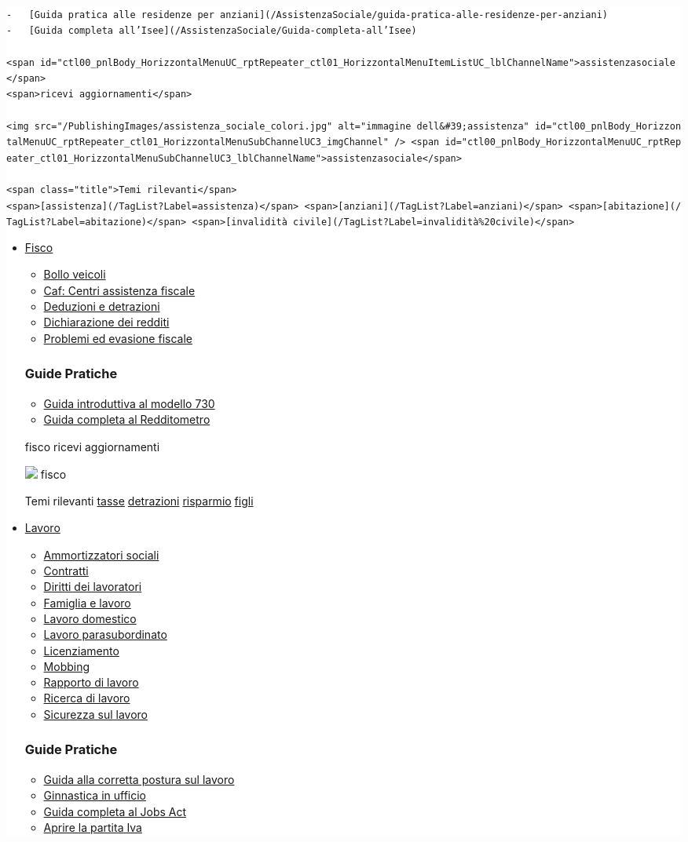     -   [Guida pratica alle residenze per anziani](/AssistenzaSociale/guida-pratica-alle-residenze-per-anziani)
    -   [Guida completa all’Isee](/AssistenzaSociale/Guida-completa-all’Isee)

    <span id="ctl00_pnlBody_HorizzontalMenuUC_rptRepeater_ctl01_HorizzontalMenuItemListUC_lblChannelName">assistenzasociale</span>
    <span>ricevi aggiornamenti</span>

    <img src="/PublishingImages/assistenza_sociale_colori.jpg" alt="immagine dell&#39;assistenza" id="ctl00_pnlBody_HorizzontalMenuUC_rptRepeater_ctl01_HorizzontalMenuSubChannelUC3_imgChannel" /> <span id="ctl00_pnlBody_HorizzontalMenuUC_rptRepeater_ctl01_HorizzontalMenuSubChannelUC3_lblChannelName">assistenzasociale</span>

    <span class="title">Temi rilevanti</span>
    <span>[assistenza](/TagList?Label=assistenza)</span> <span>[anziani](/TagList?Label=anziani)</span> <span>[abitazione](/TagList?Label=abitazione)</span> <span>[invalidità civile](/TagList?Label=invalidità%20civile)</span>

-   [Fisco](/Fisco/)
    -   [Bollo veicoli](/Fisco/SubChannel?Label=Bollo%20veicoli)
    -   [Caf: Centri assistenza fiscale](/Fisco/SubChannel?Label=Caf:%20Centri%20assistenza%20fiscale)
    -   [Deduzioni e detrazioni](/Fisco/SubChannel?Label=Deduzioni%20e%20detrazioni)
    -   [Dichiarazione dei redditi](/Fisco/SubChannel?Label=Dichiarazione%20dei%20redditi)
    -   [Problemi ed evasione fiscale](/Fisco/SubChannel?Label=Problemi%20ed%20evasione%20fiscale)

    ### Guide Pratiche

    -   [Guida introduttiva al modello 730](/Fisco/guida-al-modello-730)
    -   [Guida completa al Redditometro](/Fisco/Guida-completa-al-Redditometro)

    <span id="ctl00_pnlBody_HorizzontalMenuUC_rptRepeater_ctl02_HorizzontalMenuItemListUC_lblChannelName">fisco</span>
    <span>ricevi aggiornamenti</span>

    <img src="/PublishingImages/fisco_colori.jpg" id="ctl00_pnlBody_HorizzontalMenuUC_rptRepeater_ctl02_HorizzontalMenuSubChannelUC3_imgChannel" /> <span id="ctl00_pnlBody_HorizzontalMenuUC_rptRepeater_ctl02_HorizzontalMenuSubChannelUC3_lblChannelName">fisco</span>

    <span class="title">Temi rilevanti</span>
    <span>[tasse](/TagList?Label=tasse)</span> <span>[detrazioni](/TagList?Label=detrazioni)</span> <span>[risparmio](/TagList?Label=risparmio)</span> <span>[figli](/TagList?Label=figli)</span>

-   [Lavoro](/Lavoro/)
    -   [Ammortizzatori sociali](/Lavoro/SubChannel?Label=Ammortizzatori%20sociali)
    -   [Contratti](/Lavoro/SubChannel?Label=Contratti)
    -   [Diritti dei lavoratori](/Lavoro/SubChannel?Label=Diritti%20dei%20lavoratori)
    -   [Famiglia e lavoro](/Lavoro/SubChannel?Label=Famiglia%20e%20lavoro)
    -   [Lavoro domestico](/Lavoro/SubChannel?Label=Lavoro%20domestico)
    -   [Lavoro parasubordinato](/Lavoro/SubChannel?Label=Lavoro%20parasubordinato)
    -   [Licenziamento](/Lavoro/SubChannel?Label=Licenziamento)
    -   [Mobbing](/Lavoro/SubChannel?Label=Mobbing)
    -   [Rapporto di lavoro](/Lavoro/SubChannel?Label=Rapporto%20di%20lavoro)
    -   [Ricerca di lavoro](/Lavoro/SubChannel?Label=Ricerca%20di%20lavoro)
    -   [Sicurezza sul lavoro](/Lavoro/SubChannel?Label=Sicurezza%20sul%20lavoro)

    ### Guide Pratiche

    -   [Guida alla corretta postura sul lavoro](/Lavoro/Guida-alla-corretta-postura-sul-lavoro)
    -   [Ginnastica in ufficio](/Lavoro/ginnastica-in-ufficio)
    -   [Guida completa al Jobs Act](/Lavoro/guida-completa-al-jobs-act)
    -   [Aprire la partita Iva](/Lavoro/Aprire-la-partita-Iva)
